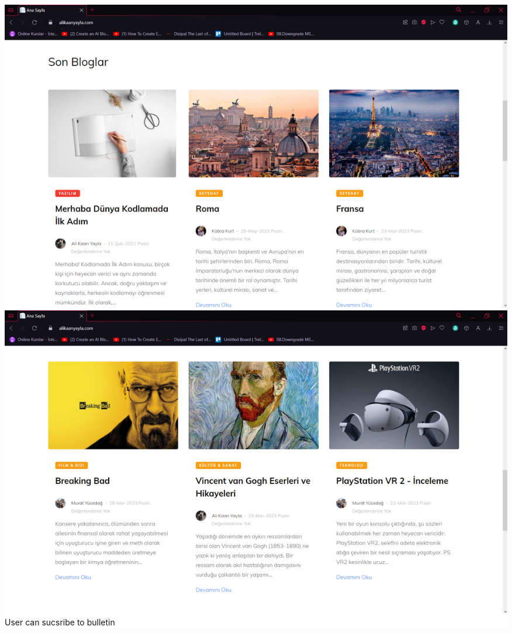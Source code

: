<img width="1141" alt="image" src="https://raw.githubusercontent.com/dostundegil/MvcBlog/master/MvcBlog/Content/GitImage/home2.png">
<img width="1141" alt="image" src="https://raw.githubusercontent.com/dostundegil/MvcBlog/master/MvcBlog/Content/GitImage/home3.png">
User can sucsribe to bulletin